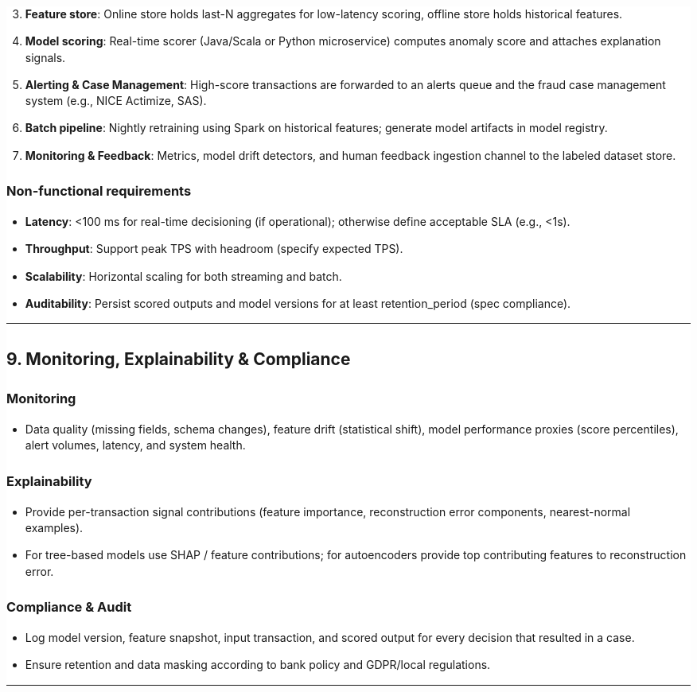 3. **Feature store**: Online store holds last-N aggregates for low-latency scoring, offline store holds historical features.
    
4. **Model scoring**: Real-time scorer (Java/Scala or Python microservice) computes anomaly score and attaches explanation signals.
    
5. **Alerting & Case Management**: High-score transactions are forwarded to an alerts queue and the fraud case management system (e.g., NICE Actimize, SAS).
    
6. **Batch pipeline**: Nightly retraining using Spark on historical features; generate model artifacts in model registry.
    
7. **Monitoring & Feedback**: Metrics, model drift detectors, and human feedback ingestion channel to the labeled dataset store.
    

### Non-functional requirements

- **Latency**: <100 ms for real-time decisioning (if operational); otherwise define acceptable SLA (e.g., <1s).
    
- **Throughput**: Support peak TPS with headroom (specify expected TPS).
    
- **Scalability**: Horizontal scaling for both streaming and batch.
    
- **Auditability**: Persist scored outputs and model versions for at least retention_period (spec compliance).
    

---

## 9. Monitoring, Explainability & Compliance

### Monitoring

- Data quality (missing fields, schema changes), feature drift (statistical shift), model performance proxies (score percentiles), alert volumes, latency, and system health.
    

### Explainability

- Provide per-transaction signal contributions (feature importance, reconstruction error components, nearest-normal examples).
    
- For tree-based models use SHAP / feature contributions; for autoencoders provide top contributing features to reconstruction error.
    

### Compliance & Audit

- Log model version, feature snapshot, input transaction, and scored output for every decision that resulted in a case.
    
- Ensure retention and data masking according to bank policy and GDPR/local regulations.
    

---
